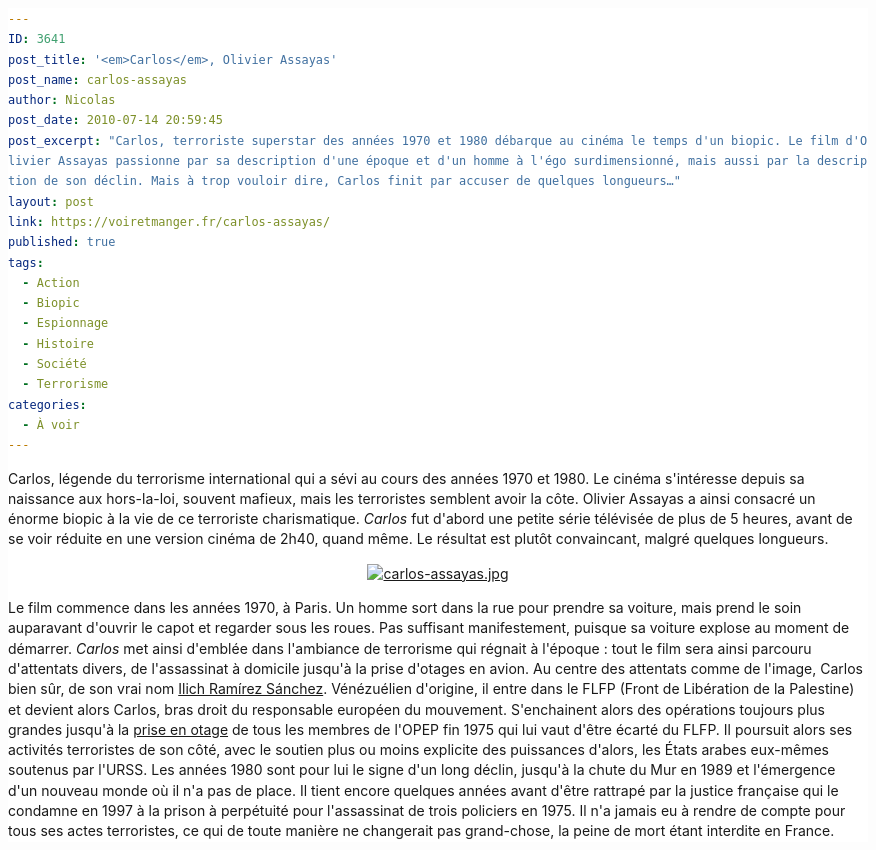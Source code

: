```yaml
---
ID: 3641
post_title: '<em>Carlos</em>, Olivier Assayas'
post_name: carlos-assayas
author: Nicolas
post_date: 2010-07-14 20:59:45
post_excerpt: "Carlos, terroriste superstar des années 1970 et 1980 débarque au cinéma le temps d'un biopic. Le film d'Olivier Assayas passionne par sa description d'une époque et d'un homme à l'égo surdimensionné, mais aussi par la description de son déclin. Mais à trop vouloir dire, Carlos finit par accuser de quelques longueurs…"
layout: post
link: https://voiretmanger.fr/carlos-assayas/
published: true
tags:
  - Action
  - Biopic
  - Espionnage
  - Histoire
  - Société
  - Terrorisme
categories:
  - À voir
---
```

<p>Carlos, légende du terrorisme international qui a sévi au cours des années 1970 et 1980. Le cinéma s'intéresse depuis sa naissance aux hors-la-loi, souvent mafieux, mais les terroristes semblent avoir la côte. Olivier Assayas a ainsi consacré un énorme biopic à la vie de ce terroriste charismatique. <em>Carlos</em> fut d'abord une petite série télévisée de plus de 5 heures, avant de se voir réduite en une version cinéma de 2h40, quand même. Le résultat est plutôt convaincant, malgré quelques longueurs.</p>
<div style="text-align: center;"><a href="http://www.allocine.fr/film/fichefilm_gen_cfilm=182453.html" target="_blank"><img class="aligncenter" src="https://voiretmanger.fr/wp-content/uploads/2010/07/carlos-assayas.jpg" border="0" alt="carlos-assayas.jpg" width="690" height="920" /></a></div>

<p>Le film commence dans les années 1970, à Paris. Un homme sort dans la rue pour prendre sa voiture, mais prend le soin auparavant d'ouvrir le capot et regarder sous les roues. Pas suffisant manifestement, puisque sa voiture explose au moment de démarrer. <em>Carlos</em> met ainsi d'emblée dans l'ambiance de terrorisme qui régnait à l'époque : tout le film sera ainsi parcouru d'attentats divers, de l'assassinat à domicile jusqu'à la prise d'otages en avion. Au centre des attentats comme de l'image, Carlos bien sûr, de son vrai nom <a href="http://fr.wikipedia.org/wiki/Ilich_Ram%C3%ADrez_Sánchez">Ilich Ramírez Sánchez</a>. Vénézuélien d'origine, il entre dans le FLFP (Front de Libération de la Palestine) et devient alors Carlos, bras droit du responsable européen du mouvement. S'enchainent alors des opérations toujours plus grandes jusqu'à la <a href="http://fr.wikipedia.org/wiki/Prise_d%27otages_du_siège_de_l%27OPEP_à_Vienne">prise en otage</a> de tous les membres de l'OPEP fin 1975 qui lui vaut d'être écarté du FLFP. Il poursuit alors ses activités terroristes de son côté, avec le soutien plus ou moins explicite des puissances d'alors, les États arabes eux-mêmes soutenus par l'URSS. Les années 1980 sont pour lui le signe d'un long déclin, jusqu'à la chute du Mur en 1989 et l'émergence d'un nouveau monde où il n'a pas de place. Il tient encore quelques années avant d'être rattrapé par la justice française qui le condamne en 1997 à la prison à perpétuité pour l'assassinat de trois policiers en 1975. Il n'a jamais eu à rendre de compte pour tous ses actes terroristes, ce qui de toute manière ne changerait pas grand-chose, la peine de mort étant interdite en France.</p>